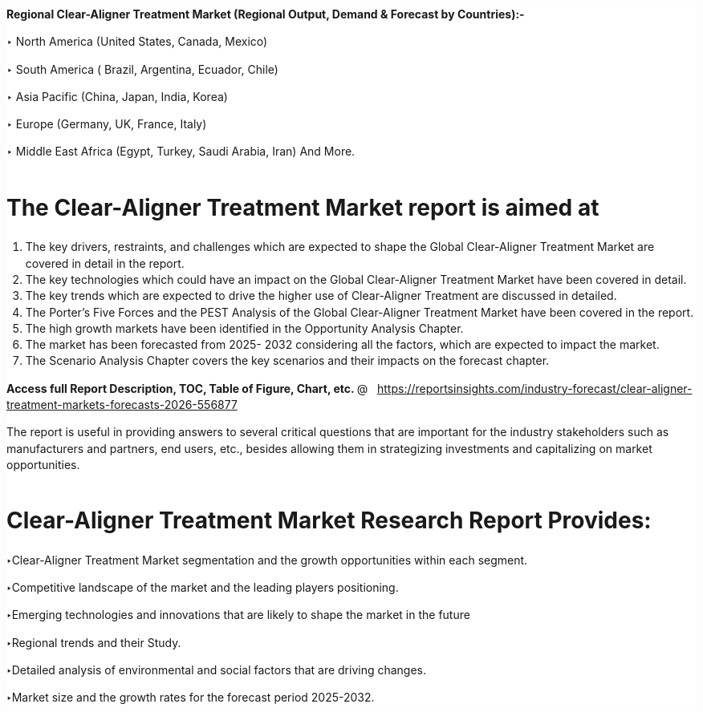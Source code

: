 <strong>Regional Clear-Aligner Treatment Market (Regional Output, Demand &amp; Forecast by Countries):-</strong>

‣ North America (United States, Canada, Mexico)

‣ South America ( Brazil, Argentina, Ecuador, Chile)

‣ Asia Pacific (China, Japan, India, Korea)

‣ Europe (Germany, UK, France, Italy)

‣ Middle East Africa (Egypt, Turkey, Saudi Arabia, Iran) And More.

# <strong>The Clear-Aligner Treatment Market report is aimed at</strong>
<ol>
  <li>The key drivers, restraints, and challenges which are expected to shape the Global Clear-Aligner Treatment Market are covered in detail in the report.</li>
  <li>The key technologies which could have an impact on the Global Clear-Aligner Treatment Market have been covered in detail.</li>
  <li>The key trends which are expected to drive the higher use of Clear-Aligner Treatment are discussed in detailed.</li>
  <li>The Porter’s Five Forces and the PEST Analysis of the Global Clear-Aligner Treatment Market have been covered in the report.</li>
  <li>The high growth markets have been identified in the Opportunity Analysis Chapter.</li>
  <li>The market has been forecasted from 2025- 2032 considering all the factors, which are expected to impact the market.</li>
  <li>The Scenario Analysis Chapter covers the key scenarios and their impacts on the forecast chapter.</li>
</ol>
<strong>Access full Report Description, TOC, Table of Figure, Chart, etc. </strong>@   <a href=https://reportsinsights.com/industry-forecast/clear-aligner-treatment-markets-forecasts-2026-556877>https://reportsinsights.com/industry-forecast/clear-aligner-treatment-markets-forecasts-2026-556877</a>

The report is useful in providing answers to several critical questions that are important for the industry stakeholders such as manufacturers and partners, end users, etc., besides allowing them in strategizing investments and capitalizing on market opportunities.

# <strong>Clear-Aligner Treatment Market Research Report Provides:</strong>

<strong>‣</strong>Clear-Aligner Treatment Market segmentation and the growth opportunities within each segment.

<strong>‣</strong>Competitive landscape of the market and the leading players positioning.

<strong>‣</strong>Emerging technologies and innovations that are likely to shape the market in the future

<strong>‣</strong>Regional trends and their Study.

<strong>‣</strong>Detailed analysis of environmental and social factors that are driving changes.

<strong>‣</strong>Market size and the growth rates for the forecast period 2025-2032.
